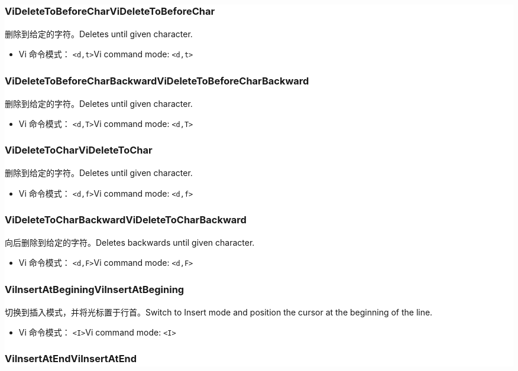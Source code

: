 ### <a name="videletetobeforechar"></a><span data-ttu-id="d6634-348">ViDeleteToBeforeChar</span><span class="sxs-lookup"><span data-stu-id="d6634-348">ViDeleteToBeforeChar</span></span>

<span data-ttu-id="d6634-349">删除到给定的字符。</span><span class="sxs-lookup"><span data-stu-id="d6634-349">Deletes until given character.</span></span>

- <span data-ttu-id="d6634-350">Vi 命令模式： `<d,t>`</span><span class="sxs-lookup"><span data-stu-id="d6634-350">Vi command mode: `<d,t>`</span></span>

### <a name="videletetobeforecharbackward"></a><span data-ttu-id="d6634-351">ViDeleteToBeforeCharBackward</span><span class="sxs-lookup"><span data-stu-id="d6634-351">ViDeleteToBeforeCharBackward</span></span>

<span data-ttu-id="d6634-352">删除到给定的字符。</span><span class="sxs-lookup"><span data-stu-id="d6634-352">Deletes until given character.</span></span>

- <span data-ttu-id="d6634-353">Vi 命令模式： `<d,T>`</span><span class="sxs-lookup"><span data-stu-id="d6634-353">Vi command mode: `<d,T>`</span></span>

### <a name="videletetochar"></a><span data-ttu-id="d6634-354">ViDeleteToChar</span><span class="sxs-lookup"><span data-stu-id="d6634-354">ViDeleteToChar</span></span>

<span data-ttu-id="d6634-355">删除到给定的字符。</span><span class="sxs-lookup"><span data-stu-id="d6634-355">Deletes until given character.</span></span>

- <span data-ttu-id="d6634-356">Vi 命令模式： `<d,f>`</span><span class="sxs-lookup"><span data-stu-id="d6634-356">Vi command mode: `<d,f>`</span></span>

### <a name="videletetocharbackward"></a><span data-ttu-id="d6634-357">ViDeleteToCharBackward</span><span class="sxs-lookup"><span data-stu-id="d6634-357">ViDeleteToCharBackward</span></span>

<span data-ttu-id="d6634-358">向后删除到给定的字符。</span><span class="sxs-lookup"><span data-stu-id="d6634-358">Deletes backwards until given character.</span></span>

- <span data-ttu-id="d6634-359">Vi 命令模式： `<d,F>`</span><span class="sxs-lookup"><span data-stu-id="d6634-359">Vi command mode: `<d,F>`</span></span>

### <a name="viinsertatbegining"></a><span data-ttu-id="d6634-360">ViInsertAtBegining</span><span class="sxs-lookup"><span data-stu-id="d6634-360">ViInsertAtBegining</span></span>

<span data-ttu-id="d6634-361">切换到插入模式，并将光标置于行首。</span><span class="sxs-lookup"><span data-stu-id="d6634-361">Switch to Insert mode and position the cursor at the beginning of the line.</span></span>

- <span data-ttu-id="d6634-362">Vi 命令模式： `<I>`</span><span class="sxs-lookup"><span data-stu-id="d6634-362">Vi command mode: `<I>`</span></span>

### <a name="viinsertatend"></a><span data-ttu-id="d6634-363">ViInsertAtEnd</span><span class="sxs-lookup"><span data-stu-id="d6634-363">ViInsertAtEnd</span></span>
